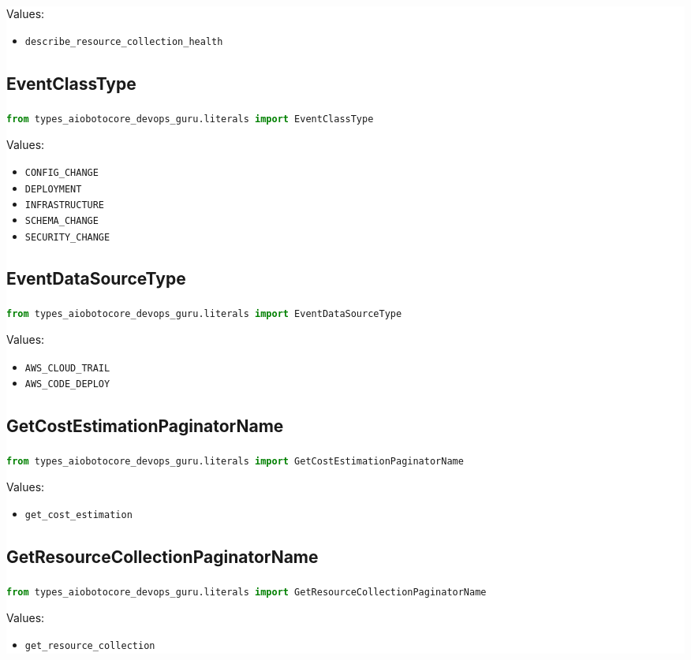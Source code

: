 Values:

- `describe_resource_collection_health`

<a id="eventclasstype"></a>

## EventClassType

```python
from types_aiobotocore_devops_guru.literals import EventClassType
```

Values:

- `CONFIG_CHANGE`
- `DEPLOYMENT`
- `INFRASTRUCTURE`
- `SCHEMA_CHANGE`
- `SECURITY_CHANGE`

<a id="eventdatasourcetype"></a>

## EventDataSourceType

```python
from types_aiobotocore_devops_guru.literals import EventDataSourceType
```

Values:

- `AWS_CLOUD_TRAIL`
- `AWS_CODE_DEPLOY`

<a id="getcostestimationpaginatorname"></a>

## GetCostEstimationPaginatorName

```python
from types_aiobotocore_devops_guru.literals import GetCostEstimationPaginatorName
```

Values:

- `get_cost_estimation`

<a id="getresourcecollectionpaginatorname"></a>

## GetResourceCollectionPaginatorName

```python
from types_aiobotocore_devops_guru.literals import GetResourceCollectionPaginatorName
```

Values:

- `get_resource_collection`

<a id="insightfeedbackoptiontype"></a>
